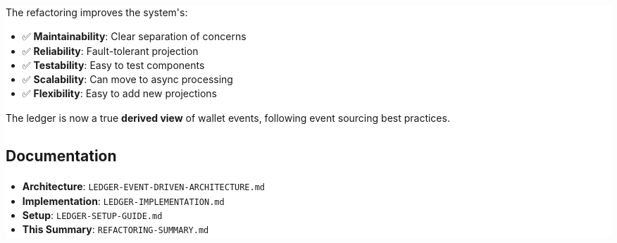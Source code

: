The refactoring improves the system's:
- ✅ **Maintainability**: Clear separation of concerns
- ✅ **Reliability**: Fault-tolerant projection
- ✅ **Testability**: Easy to test components
- ✅ **Scalability**: Can move to async processing
- ✅ **Flexibility**: Easy to add new projections

The ledger is now a true **derived view** of wallet events, following event sourcing best practices.

## Documentation

- **Architecture**: `LEDGER-EVENT-DRIVEN-ARCHITECTURE.md`
- **Implementation**: `LEDGER-IMPLEMENTATION.md`
- **Setup**: `LEDGER-SETUP-GUIDE.md`
- **This Summary**: `REFACTORING-SUMMARY.md`

